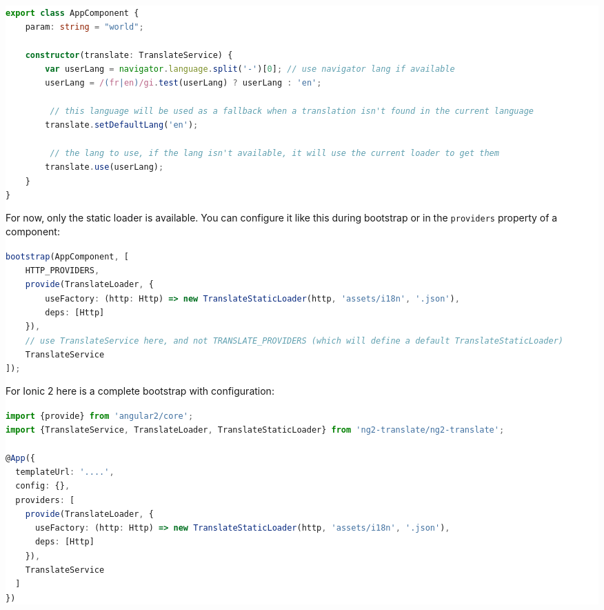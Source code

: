 ```ts
export class AppComponent {
    param: string = "world";

    constructor(translate: TranslateService) {
        var userLang = navigator.language.split('-')[0]; // use navigator lang if available
        userLang = /(fr|en)/gi.test(userLang) ? userLang : 'en';

         // this language will be used as a fallback when a translation isn't found in the current language
        translate.setDefaultLang('en');

         // the lang to use, if the lang isn't available, it will use the current loader to get them
        translate.use(userLang);
    }
}
```

For now, only the static loader is available. You can configure it like this during bootstrap or in the `providers` property of a component:
```ts
bootstrap(AppComponent, [
    HTTP_PROVIDERS,
    provide(TranslateLoader, {
        useFactory: (http: Http) => new TranslateStaticLoader(http, 'assets/i18n', '.json'),
        deps: [Http]
    }),
    // use TranslateService here, and not TRANSLATE_PROVIDERS (which will define a default TranslateStaticLoader)
    TranslateService
]);

```

For Ionic 2 here is a complete bootstrap with configuration:
```ts
import {provide} from 'angular2/core';
import {TranslateService, TranslateLoader, TranslateStaticLoader} from 'ng2-translate/ng2-translate';

@App({
  templateUrl: '....',
  config: {},
  providers: [
    provide(TranslateLoader, {
      useFactory: (http: Http) => new TranslateStaticLoader(http, 'assets/i18n', '.json'),
      deps: [Http]
    }),
    TranslateService
  ]
})
```
